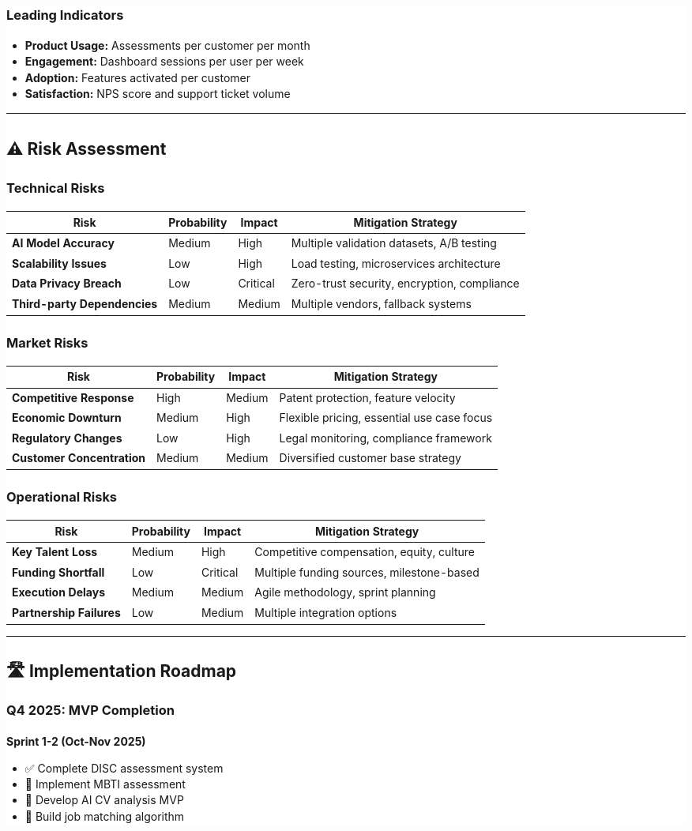 ### Leading Indicators
- **Product Usage:** Assessments per customer per month
- **Engagement:** Dashboard sessions per user per week
- **Adoption:** Features activated per customer
- **Satisfaction:** NPS score and support ticket volume

---

## ⚠️ Risk Assessment

### Technical Risks
| Risk | Probability | Impact | Mitigation Strategy |
|------|-------------|---------|-------------------|
| **AI Model Accuracy** | Medium | High | Multiple validation datasets, A/B testing |
| **Scalability Issues** | Low | High | Load testing, microservices architecture |
| **Data Privacy Breach** | Low | Critical | Zero-trust security, encryption, compliance |
| **Third-party Dependencies** | Medium | Medium | Multiple vendors, fallback systems |

### Market Risks
| Risk | Probability | Impact | Mitigation Strategy |
|------|-------------|---------|-------------------|
| **Competitive Response** | High | Medium | Patent protection, feature velocity |
| **Economic Downturn** | Medium | High | Flexible pricing, essential use case focus |
| **Regulatory Changes** | Low | High | Legal monitoring, compliance framework |
| **Customer Concentration** | Medium | Medium | Diversified customer base strategy |

### Operational Risks
| Risk | Probability | Impact | Mitigation Strategy |
|------|-------------|---------|-------------------|
| **Key Talent Loss** | Medium | High | Competitive compensation, equity, culture |
| **Funding Shortfall** | Low | Critical | Multiple funding sources, milestone-based |
| **Execution Delays** | Medium | Medium | Agile methodology, sprint planning |
| **Partnership Failures** | Low | Medium | Multiple integration options |

---

## 🛣️ Implementation Roadmap

### Q4 2025: MVP Completion
**Sprint 1-2 (Oct-Nov 2025)**
- ✅ Complete DISC assessment system
- 🚧 Implement MBTI assessment
- 🚧 Develop AI CV analysis MVP
- 🚧 Build job matching algorithm
